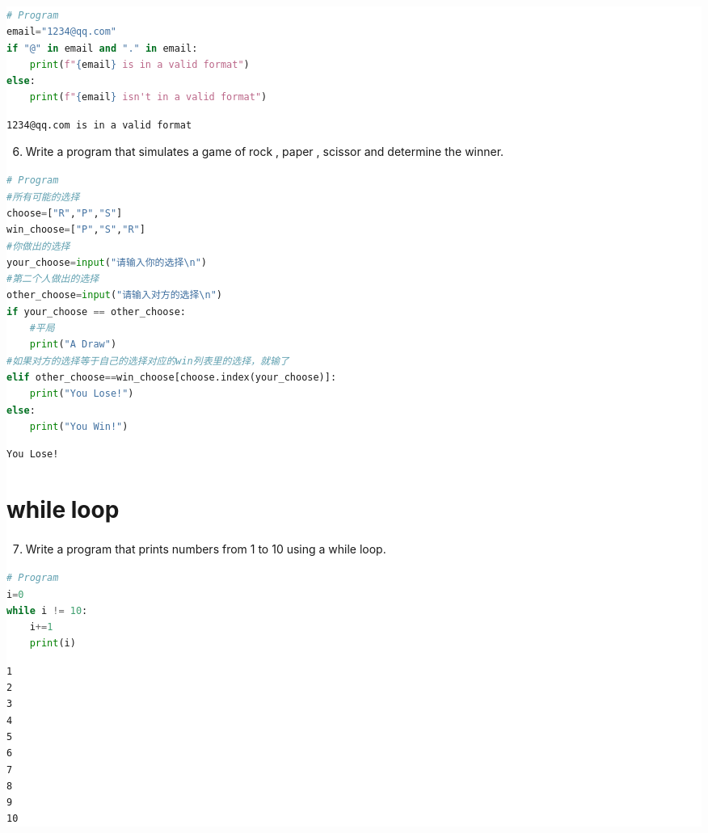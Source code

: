 
```python
# Program
email="1234@qq.com"
if "@" in email and "." in email:
    print(f"{email} is in a valid format")
else:
    print(f"{email} isn't in a valid format")
```

    1234@qq.com is in a valid format
    

6. Write a program that simulates a game of rock , paper , scissor and determine the winner. 


```python
# Program
#所有可能的选择
choose=["R","P","S"]
win_choose=["P","S","R"]
#你做出的选择
your_choose=input("请输入你的选择\n")
#第二个人做出的选择
other_choose=input("请输入对方的选择\n")
if your_choose == other_choose:
    #平局
    print("A Draw")
#如果对方的选择等于自己的选择对应的win列表里的选择，就输了
elif other_choose==win_choose[choose.index(your_choose)]:
    print("You Lose!")
else:
    print("You Win!")
```

    You Lose!
    

# while loop 

7. Write a program that prints numbers from 1 to 10 using a while loop.


```python
# Program
i=0
while i != 10:
    i+=1
    print(i)
```

    1
    2
    3
    4
    5
    6
    7
    8
    9
    10
    